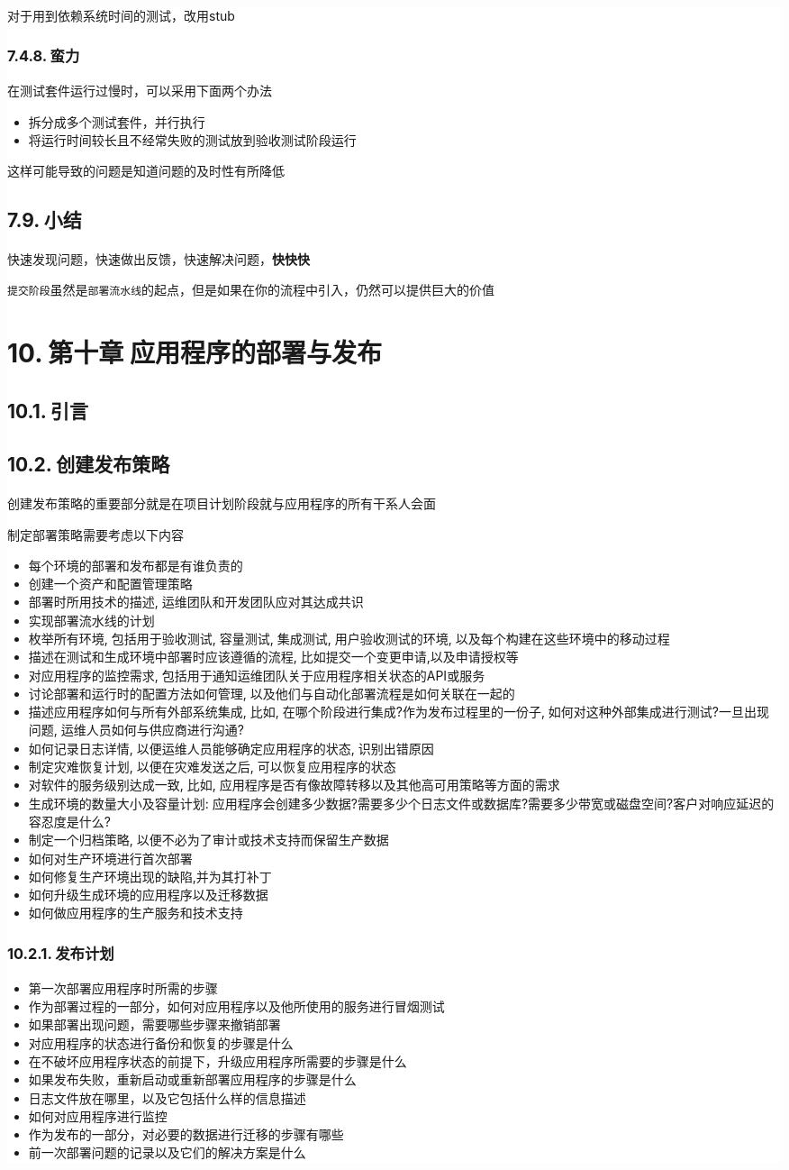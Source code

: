 对于用到依赖系统时间的测试，改用stub

### 7.4.8. 蛮力

在测试套件运行过慢时，可以采用下面两个办法

* 拆分成多个测试套件，并行执行
* 将运行时间较长且不经常失败的测试放到验收测试阶段运行

这样可能导致的问题是知道问题的及时性有所降低

## 7.9. 小结

快速发现问题，快速做出反馈，快速解决问题，**快快快**

`提交阶段`虽然是`部署流水线`的起点，但是如果在你的流程中引入，仍然可以提供巨大的价值

# 10. 第十章 应用程序的部署与发布

## 10.1. 引言

## 10.2. 创建发布策略

创建发布策略的重要部分就是在项目计划阶段就与应用程序的所有干系人会面

制定部署策略需要考虑以下内容

* 每个环境的部署和发布都是有谁负责的
* 创建一个资产和配置管理策略
* 部署时所用技术的描述, 运维团队和开发团队应对其达成共识
* 实现部署流水线的计划
* 枚举所有环境, 包括用于验收测试, 容量测试, 集成测试, 用户验收测试的环境, 以及每个构建在这些环境中的移动过程
* 描述在测试和生成环境中部署时应该遵循的流程, 比如提交一个变更申请,以及申请授权等
* 对应用程序的监控需求, 包括用于通知运维团队关于应用程序相关状态的API或服务
* 讨论部署和运行时的配置方法如何管理, 以及他们与自动化部署流程是如何关联在一起的
* 描述应用程序如何与所有外部系统集成, 比如, 在哪个阶段进行集成?作为发布过程里的一份子, 如何对这种外部集成进行测试?一旦出现问题, 运维人员如何与供应商进行沟通?
* 如何记录日志详情, 以便运维人员能够确定应用程序的状态, 识别出错原因
* 制定灾难恢复计划, 以便在灾难发送之后, 可以恢复应用程序的状态
* 对软件的服务级别达成一致, 比如, 应用程序是否有像故障转移以及其他高可用策略等方面的需求
* 生成环境的数量大小及容量计划: 应用程序会创建多少数据?需要多少个日志文件或数据库?需要多少带宽或磁盘空间?客户对响应延迟的容忍度是什么?
* 制定一个归档策略, 以便不必为了审计或技术支持而保留生产数据
* 如何对生产环境进行首次部署
* 如何修复生产环境出现的缺陷,并为其打补丁
* 如何升级生成环境的应用程序以及迁移数据
* 如何做应用程序的生产服务和技术支持

### 10.2.1. 发布计划

* 第一次部署应用程序时所需的步骤
* 作为部署过程的一部分，如何对应用程序以及他所使用的服务进行冒烟测试
* 如果部署出现问题，需要哪些步骤来撤销部署
* 对应用程序的状态进行备份和恢复的步骤是什么
* 在不破坏应用程序状态的前提下，升级应用程序所需要的步骤是什么
* 如果发布失败，重新启动或重新部署应用程序的步骤是什么
* 日志文件放在哪里，以及它包括什么样的信息描述
* 如何对应用程序进行监控
* 作为发布的一部分，对必要的数据进行迁移的步骤有哪些
* 前一次部署问题的记录以及它们的解决方案是什么

